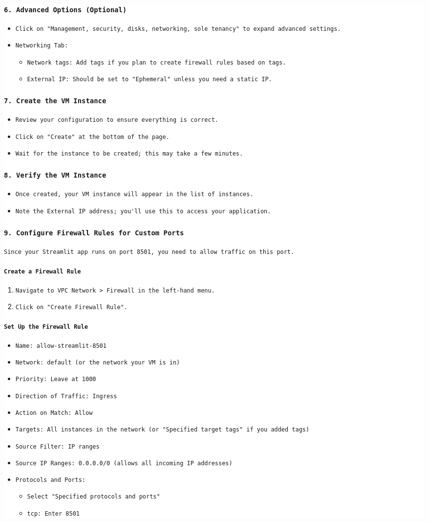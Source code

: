 ### `6. Advanced Options (Optional)`

- `Click on "Management, security, disks, networking, sole tenancy" to expand advanced settings.`

- `Networking Tab:`

  - `Network tags: Add tags if you plan to create firewall rules based on tags.`

  - `External IP: Should be set to "Ephemeral" unless you need a static IP.`


### `7. Create the VM Instance`

- `Review your configuration to ensure everything is correct.`

- `Click on "Create" at the bottom of the page.`

- `Wait for the instance to be created; this may take a few minutes.`


### `8. Verify the VM Instance`

- `Once created, your VM instance will appear in the list of instances.`

- `Note the External IP address; you'll use this to access your application.`


### `9. Configure Firewall Rules for Custom Ports`

`Since your Streamlit app runs on port 8501, you need to allow traffic on this port.`


#### `Create a Firewall Rule`

1. `Navigate to VPC Network > Firewall in the left-hand menu.`

2. `Click on "Create Firewall Rule".`


#### `Set Up the Firewall Rule`

- `Name: allow-streamlit-8501`

- `Network: default (or the network your VM is in)`

- `Priority: Leave at 1000`

- `Direction of Traffic: Ingress`

- `Action on Match: Allow`

- `Targets: All instances in the network (or "Specified target tags" if you added tags)`

- `Source Filter: IP ranges`

- `Source IP Ranges: 0.0.0.0/0 (allows all incoming IP addresses)`

- `Protocols and Ports:`

  - `Select "Specified protocols and ports"`

  - `tcp: Enter 8501`

